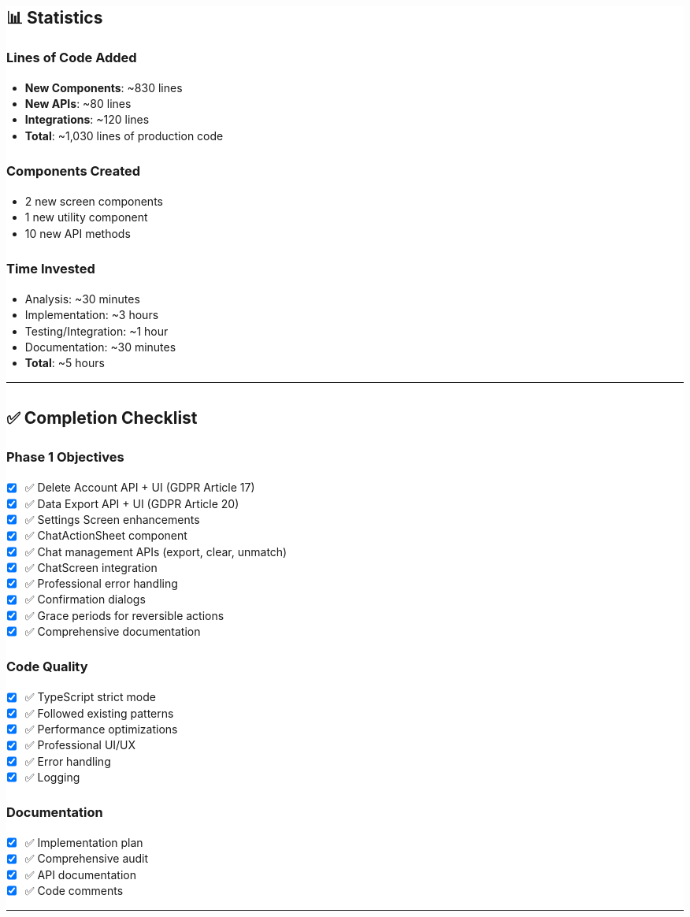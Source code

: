 ## 📊 Statistics

### Lines of Code Added
- **New Components**: ~830 lines
- **New APIs**: ~80 lines
- **Integrations**: ~120 lines
- **Total**: ~1,030 lines of production code

### Components Created
- 2 new screen components
- 1 new utility component
- 10 new API methods

### Time Invested
- Analysis: ~30 minutes
- Implementation: ~3 hours
- Testing/Integration: ~1 hour
- Documentation: ~30 minutes
- **Total**: ~5 hours

---

## ✅ Completion Checklist

### Phase 1 Objectives
- [x] ✅ Delete Account API + UI (GDPR Article 17)
- [x] ✅ Data Export API + UI (GDPR Article 20)
- [x] ✅ Settings Screen enhancements
- [x] ✅ ChatActionSheet component
- [x] ✅ Chat management APIs (export, clear, unmatch)
- [x] ✅ ChatScreen integration
- [x] ✅ Professional error handling
- [x] ✅ Confirmation dialogs
- [x] ✅ Grace periods for reversible actions
- [x] ✅ Comprehensive documentation

### Code Quality
- [x] ✅ TypeScript strict mode
- [x] ✅ Followed existing patterns
- [x] ✅ Performance optimizations
- [x] ✅ Professional UI/UX
- [x] ✅ Error handling
- [x] ✅ Logging

### Documentation
- [x] ✅ Implementation plan
- [x] ✅ Comprehensive audit
- [x] ✅ API documentation
- [x] ✅ Code comments

---